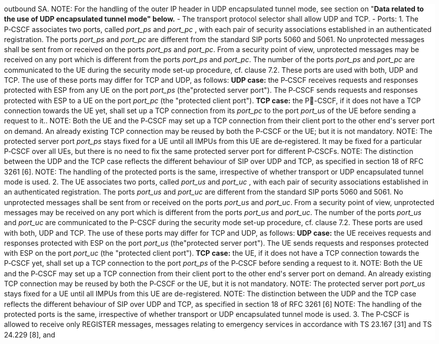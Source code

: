 outbound SA.
NOTE: For the handling of the outer IP header in UDP encapsulated tunnel mode,
see section on \"**Data related to the use of UDP encapsulated tunnel mode\"
below.**
\- The transport protocol selector shall allow UDP and TCP.
\- Ports:
1\. The P‑CSCF associates two ports, called _port_ps_ and _port_pc_ , with
each pair of security associations established in an authenticated
registration. The ports _port_ps_ and _port_pc_ are different from the
standard SIP ports 5060 and 5061. No unprotected messages shall be sent from
or received on the ports _port_ps_ and _port_pc_. From a security point of
view, unprotected messages may be received on any port which is different from
the ports _port_ps_ and _port_pc_. The number of the ports _port_ps_ and
_port_pc_ are communicated to the UE during the security mode set-up
procedure, cf. clause 7.2. These ports are used with both, UDP and TCP. The
use of these ports may differ for TCP and UDP, as follows:
**UDP case:** the P‑CSCF receives requests and responses protected with ESP
from any UE on the port _port_ps_ (the\"protected server port\"). The P‑CSCF
sends requests and responses protected with ESP to a UE on the port _port_pc_
(the \"protected client port\").
**TCP case:** the P﷓-CSCF, if it does not have a TCP connection towards the UE
yet, shall set up a TCP connection from its _port_pc_ to the port _port_us_ of
the UE before sending a request to it..
NOTE: Both the UE and the P‑CSCF may set up a TCP connection from their client
port to the other end\'s server port on demand. An already existing TCP
connection may be reused by both the P‑CSCF or the UE; but it is not
mandatory.
NOTE: The protected server port _port_ps_ stays fixed for a UE until all IMPUs
from this UE are de‑registered. It may be fixed for a particular P‑CSCF over
all UEs, but there is no need to fix the same protected server port for
different P‑CSCFs.
NOTE: The distinction between the UDP and the TCP case reflects the different
behaviour of SIP over UDP and TCP, as specified in section 18 of RFC 3261 [6].
NOTE: The handling of the protected ports is the same, irrespective of whether
transport or UDP encapsulated tunnel mode is used.
2\. The UE associates two ports, called _port_us_ and _port_uc_ , with each
pair of security associations established in an authenticated registration.
The ports _port_us_ and _port_uc_ are different from the standard SIP ports
5060 and 5061. No unprotected messages shall be sent from or received on the
ports _port_us_ and _port_uc_. From a security point of view, unprotected
messages may be received on any port which is different from the ports
_port_us_ and _port_uc_. The number of the ports _port_us_ and _port_uc_ are
communicated to the P-CSCF during the security mode set-up procedure, cf.
clause 7.2. These ports are used with both, UDP and TCP. The use of these
ports may differ for TCP and UDP, as follows:
**UDP case:** the UE receives requests and responses protected with ESP on the
port _port_us_ (the\"protected server port\"). The UE sends requests and
responses protected with ESP on the port _port_uc_ (the \"protected client
port\").
**TCP case:** the UE, if it does not have a TCP connection towards the P‑CSCF
yet, shall set up a TCP connection to the port _port_ps_ of the P‑CSCF before
sending a request to it.
NOTE: Both the UE and the P‑CSCF may set up a TCP connection from their client
port to the other end\'s server port on demand. An already existing TCP
connection may be reused by both the P‑CSCF or the UE, but it is not
mandatory.
NOTE: The protected server port _port_us_ stays fixed for a UE until all IMPUs
from this UE are de-registered.
NOTE: The distinction between the UDP and the TCP case reflects the different
behaviour of SIP over UDP and TCP, as specified in section 18 of RFC 3261 [6]
NOTE: The handling of the protected ports is the same, irrespective of whether
transport or UDP encapsulated tunnel mode is used.
3\. The P‑CSCF is allowed to receive only REGISTER messages, messages relating
to emergency services in accordance with TS 23.167 [31] and TS 24.229 [8], and